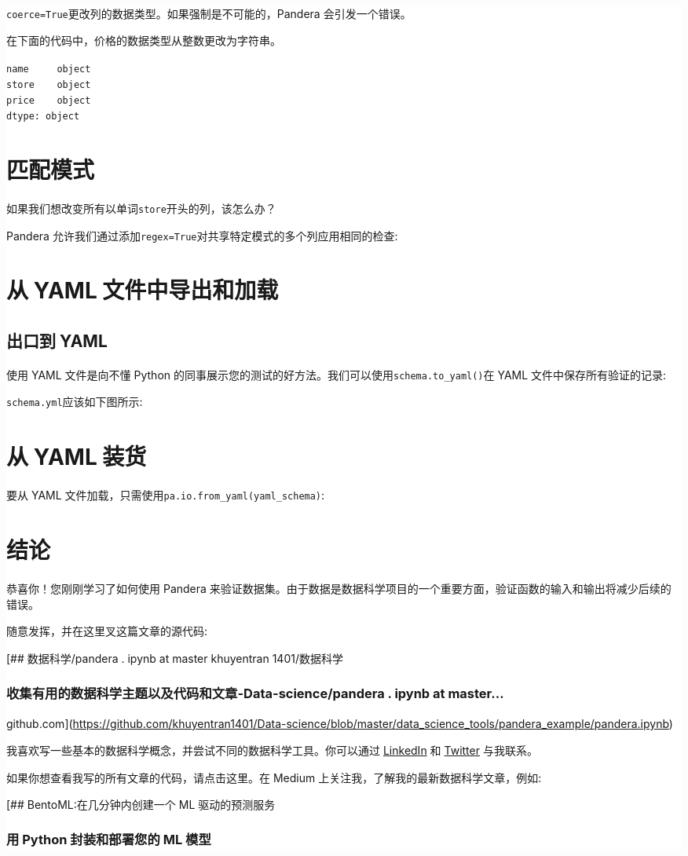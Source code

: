 `coerce=True`更改列的数据类型。如果强制是不可能的，Pandera 会引发一个错误。

在下面的代码中，价格的数据类型从整数更改为字符串。

```
name     object
store    object
price    object
dtype: object
```

# 匹配模式

如果我们想改变所有以单词`store`开头的列，该怎么办？

Pandera 允许我们通过添加`regex=True`对共享特定模式的多个列应用相同的检查:

# 从 YAML 文件中导出和加载

## 出口到 YAML

使用 YAML 文件是向不懂 Python 的同事展示您的测试的好方法。我们可以使用`schema.to_yaml()`在 YAML 文件中保存所有验证的记录:

`schema.yml`应该如下图所示:

# 从 YAML 装货

要从 YAML 文件加载，只需使用`pa.io.from_yaml(yaml_schema)`:

# 结论

恭喜你！您刚刚学习了如何使用 Pandera 来验证数据集。由于数据是数据科学项目的一个重要方面，验证函数的输入和输出将减少后续的错误。

随意发挥，并在这里叉这篇文章的源代码:

[](https://github.com/khuyentran1401/Data-science/blob/master/data_science_tools/pandera_example/pandera.ipynb) [## 数据科学/pandera . ipynb at master khuyentran 1401/数据科学

### 收集有用的数据科学主题以及代码和文章-Data-science/pandera . ipynb at master…

github.com](https://github.com/khuyentran1401/Data-science/blob/master/data_science_tools/pandera_example/pandera.ipynb) 

我喜欢写一些基本的数据科学概念，并尝试不同的数据科学工具。你可以通过 [LinkedIn](https://www.linkedin.com/in/khuyen-tran-1401/) 和 [Twitter](https://twitter.com/KhuyenTran16) 与我联系。

如果你想查看我写的所有文章的代码，请点击这里。在 Medium 上关注我，了解我的最新数据科学文章，例如:

[](/bentoml-create-an-ml-powered-prediction-service-in-minutes-23d135d6ca76) [## BentoML:在几分钟内创建一个 ML 驱动的预测服务

### 用 Python 封装和部署您的 ML 模型
